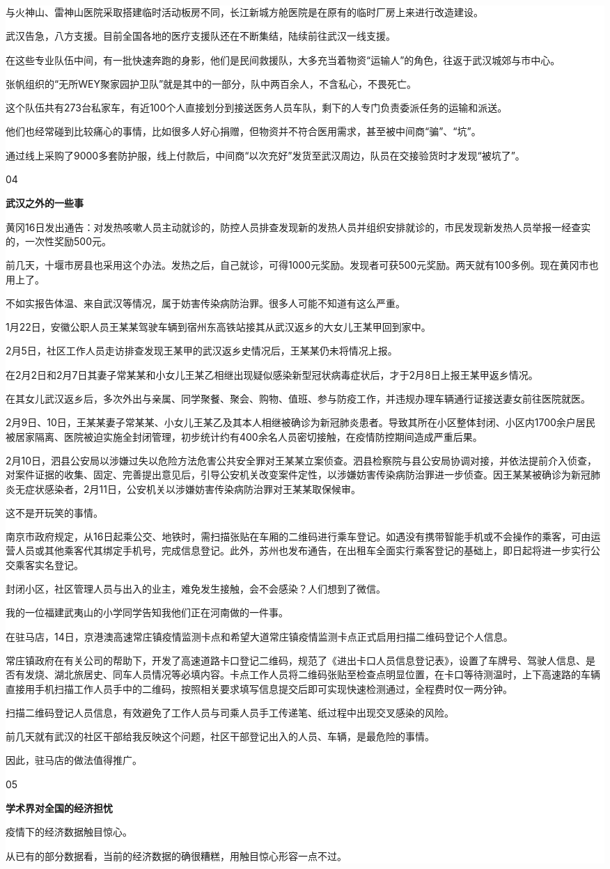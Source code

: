 与火神山、雷神山医院采取搭建临时活动板房不同，长江新城方舱医院是在原有的临时厂房上来进行改造建设。

武汉告急，八方支援。目前全国各地的医疗支援队还在不断集结，陆续前往武汉一线支援。

在这些专业队伍中间，有一批快速奔跑的身影，他们是民间救援队，大多充当着物资“运输人”的角色，往返于武汉城郊与市中心。

张帆组织的“无所WEY聚家园护卫队”就是其中的一部分，队中两百余人，不含私心，不畏死亡。

这个队伍共有273台私家车，有近100个人直接划分到接送医务人员车队，剩下的人专门负责委派任务的运输和派送。

他们也经常碰到比较痛心的事情，比如很多人好心捐赠，但物资并不符合医用需求，甚至被中间商“骗”、“坑”。

通过线上采购了9000多套防护服，线上付款后，中间商“以次充好”发货至武汉周边，队员在交接验货时才发现“被坑了”。

04

**武汉之外的一些事**

黄冈16日发出通告：对发热咳嗽人员主动就诊的，防控人员排查发现新的发热人员并组织安排就诊的，市民发现新发热人员举报一经查实的，一次性奖励500元。

前几天，十堰市房县也采用这个办法。发热之后，自己就诊，可得1000元奖励。发现者可获500元奖励。两天就有100多例。现在黄冈市也用上了。

不如实报告体温、来自武汉等情况，属于妨害传染病防治罪。很多人可能不知道有这么严重。

1月22日，安徽公职人员王某某驾驶车辆到宿州东高铁站接其从武汉返乡的大女儿王某甲回到家中。

2月5日，社区工作人员走访排查发现王某甲的武汉返乡史情况后，王某某仍未将情况上报。

在2月2日和2月7日其妻子常某某和小女儿王某乙相继出现疑似感染新型冠状病毒症状后，才于2月8日上报王某甲返乡情况。

在其女儿武汉返乡后，多次外出与亲属、同学聚餐、聚会、购物、值班、参与防疫工作，并违规办理车辆通行证接送妻女前往医院就医。

2月9日、10日，王某某妻子常某某、小女儿王某乙及其本人相继被确诊为新冠肺炎患者。导致其所在小区整体封闭、小区内1700余户居民被居家隔离、医院被迫实施全封闭管理，初步统计约有400余名人员密切接触，在疫情防控期间造成严重后果。

2月10日，泗县公安局以涉嫌过失以危险方法危害公共安全罪对王某某立案侦查。泗县检察院与县公安局协调对接，并依法提前介入侦查，对案件证据的收集、固定、完善提出意见后，引导公安机关改变案件定性，以涉嫌妨害传染病防治罪进一步侦查。因王某某被确诊为新冠肺炎无症状感染者，2月11日，公安机关以涉嫌妨害传染病防治罪对王某某取保候审。

这不是开玩笑的事情。

南京市政府规定，从16日起乘公交、地铁时，需扫描张贴在车厢的二维码进行乘车登记。如遇没有携带智能手机或不会操作的乘客，可由运营人员或其他乘客代其绑定手机号，完成信息登记。此外，苏州也发布通告，在出租车全面实行乘客登记的基础上，即日起将进一步实行公交乘客实名登记。

封闭小区，社区管理人员与出入的业主，难免发生接触，会不会感染？人们想到了微信。

我的一位福建武夷山的小学同学告知我他们正在河南做的一件事。

在驻马店，14日，京港澳高速常庄镇疫情监测卡点和希望大道常庄镇疫情监测卡点正式启用扫描二维码登记个人信息。

常庄镇政府在有关公司的帮助下，开发了高速道路卡口登记二维码，规范了《进出卡口人员信息登记表》，设置了车牌号、驾驶人信息、是否有发烧、湖北旅居史、同车人员情况等必填内容。卡点工作人员将二维码张贴至检查点明显位置，在卡口等待测温时，上下高速路的车辆直接用手机扫描工作人员手中的二维码，按照相关要求填写信息提交后即可实现快速检测通过，全程费时仅一两分钟。

扫描二维码登记人员信息，有效避免了工作人员与司乘人员手工传递笔、纸过程中出现交叉感染的风险。

前几天就有武汉的社区干部给我反映这个问题，社区干部登记出入的人员、车辆，是最危险的事情。

因此，驻马店的做法值得推广。

05

**学术界对全国的经济担忧**

疫情下的经济数据触目惊心。

从已有的部分数据看，当前的经济数据的确很糟糕，用触目惊心形容一点不过。
